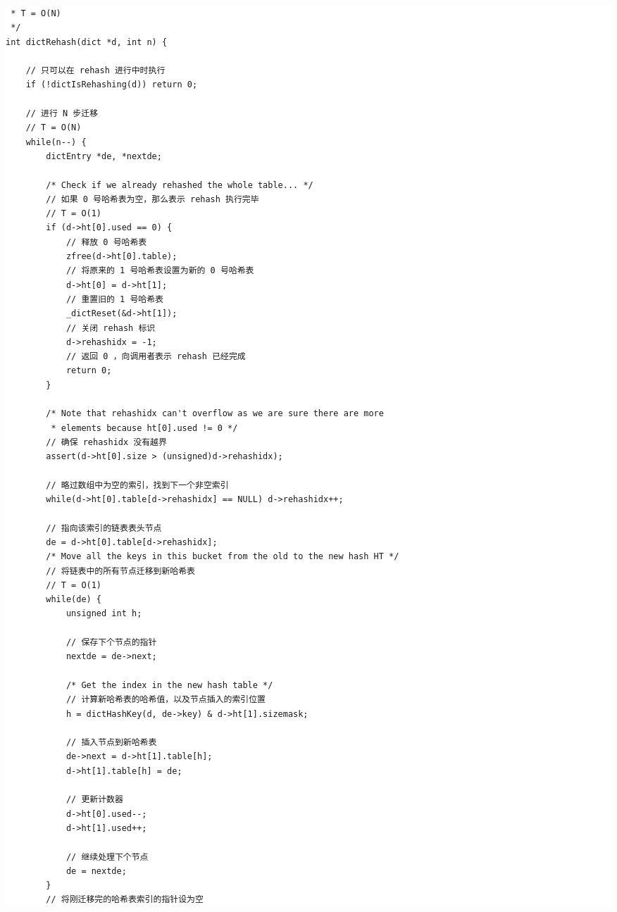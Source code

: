 ```
 * T = O(N)
 */
int dictRehash(dict *d, int n) {

    // 只可以在 rehash 进行中时执行
    if (!dictIsRehashing(d)) return 0;

    // 进行 N 步迁移
    // T = O(N)
    while(n--) {
        dictEntry *de, *nextde;

        /* Check if we already rehashed the whole table... */
        // 如果 0 号哈希表为空，那么表示 rehash 执行完毕
        // T = O(1)
        if (d->ht[0].used == 0) {
            // 释放 0 号哈希表
            zfree(d->ht[0].table);
            // 将原来的 1 号哈希表设置为新的 0 号哈希表
            d->ht[0] = d->ht[1];
            // 重置旧的 1 号哈希表
            _dictReset(&d->ht[1]);
            // 关闭 rehash 标识
            d->rehashidx = -1;
            // 返回 0 ，向调用者表示 rehash 已经完成
            return 0;
        }

        /* Note that rehashidx can't overflow as we are sure there are more
         * elements because ht[0].used != 0 */
        // 确保 rehashidx 没有越界
        assert(d->ht[0].size > (unsigned)d->rehashidx);

        // 略过数组中为空的索引，找到下一个非空索引
        while(d->ht[0].table[d->rehashidx] == NULL) d->rehashidx++;

        // 指向该索引的链表表头节点
        de = d->ht[0].table[d->rehashidx];
        /* Move all the keys in this bucket from the old to the new hash HT */
        // 将链表中的所有节点迁移到新哈希表
        // T = O(1)
        while(de) {
            unsigned int h;

            // 保存下个节点的指针
            nextde = de->next;

            /* Get the index in the new hash table */
            // 计算新哈希表的哈希值，以及节点插入的索引位置
            h = dictHashKey(d, de->key) & d->ht[1].sizemask;

            // 插入节点到新哈希表
            de->next = d->ht[1].table[h];
            d->ht[1].table[h] = de;

            // 更新计数器
            d->ht[0].used--;
            d->ht[1].used++;

            // 继续处理下个节点
            de = nextde;
        }
        // 将刚迁移完的哈希表索引的指针设为空
```
